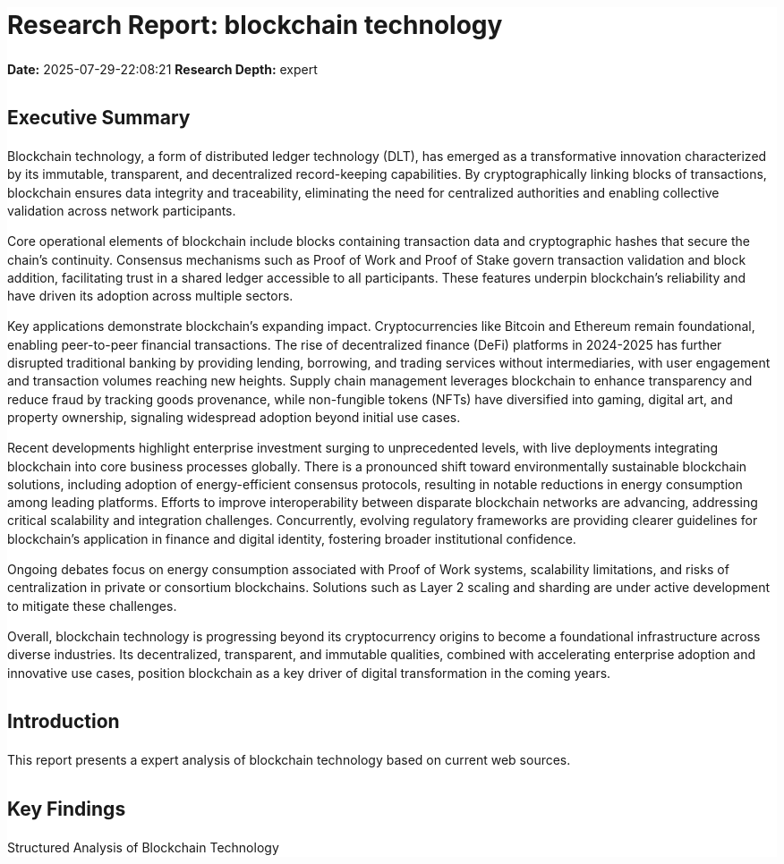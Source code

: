 # Research Report: blockchain technology

**Date:** 2025-07-29-22:08:21
**Research Depth:** expert

## Executive Summary

Blockchain technology, a form of distributed ledger technology (DLT), has emerged as a transformative innovation characterized by its immutable, transparent, and decentralized record-keeping capabilities. By cryptographically linking blocks of transactions, blockchain ensures data integrity and traceability, eliminating the need for centralized authorities and enabling collective validation across network participants.

Core operational elements of blockchain include blocks containing transaction data and cryptographic hashes that secure the chain’s continuity. Consensus mechanisms such as Proof of Work and Proof of Stake govern transaction validation and block addition, facilitating trust in a shared ledger accessible to all participants. These features underpin blockchain’s reliability and have driven its adoption across multiple sectors.

Key applications demonstrate blockchain’s expanding impact. Cryptocurrencies like Bitcoin and Ethereum remain foundational, enabling peer-to-peer financial transactions. The rise of decentralized finance (DeFi) platforms in 2024-2025 has further disrupted traditional banking by providing lending, borrowing, and trading services without intermediaries, with user engagement and transaction volumes reaching new heights. Supply chain management leverages blockchain to enhance transparency and reduce fraud by tracking goods provenance, while non-fungible tokens (NFTs) have diversified into gaming, digital art, and property ownership, signaling widespread adoption beyond initial use cases.

Recent developments highlight enterprise investment surging to unprecedented levels, with live deployments integrating blockchain into core business processes globally. There is a pronounced shift toward environmentally sustainable blockchain solutions, including adoption of energy-efficient consensus protocols, resulting in notable reductions in energy consumption among leading platforms. Efforts to improve interoperability between disparate blockchain networks are advancing, addressing critical scalability and integration challenges. Concurrently, evolving regulatory frameworks are providing clearer guidelines for blockchain’s application in finance and digital identity, fostering broader institutional confidence.

Ongoing debates focus on energy consumption associated with Proof of Work systems, scalability limitations, and risks of centralization in private or consortium blockchains. Solutions such as Layer 2 scaling and sharding are under active development to mitigate these challenges.

Overall, blockchain technology is progressing beyond its cryptocurrency origins to become a foundational infrastructure across diverse industries. Its decentralized, transparent, and immutable qualities, combined with accelerating enterprise adoption and innovative use cases, position blockchain as a key driver of digital transformation in the coming years.

## Introduction

This report presents a expert analysis of blockchain technology based on current web sources.

## Key Findings

Structured Analysis of Blockchain Technology
